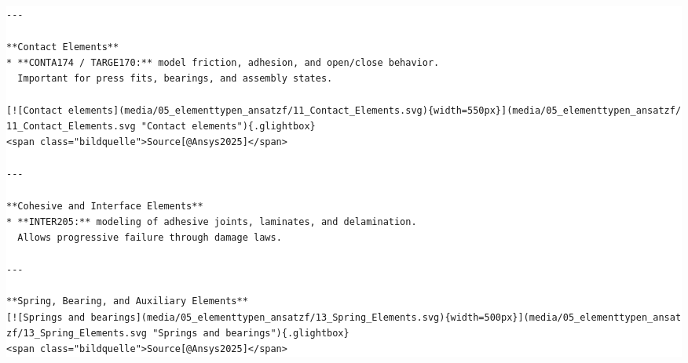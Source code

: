 
    ---

    **Contact Elements**  
    * **CONTA174 / TARGE170:** model friction, adhesion, and open/close behavior.  
      Important for press fits, bearings, and assembly states.  

    [![Contact elements](media/05_elementtypen_ansatzf/11_Contact_Elements.svg){width=550px}](media/05_elementtypen_ansatzf/11_Contact_Elements.svg "Contact elements"){.glightbox}  
    <span class="bildquelle">Source[@Ansys2025]</span>  

    ---

    **Cohesive and Interface Elements**  
    * **INTER205:** modeling of adhesive joints, laminates, and delamination.  
      Allows progressive failure through damage laws.  

    ---

    **Spring, Bearing, and Auxiliary Elements**  
    [![Springs and bearings](media/05_elementtypen_ansatzf/13_Spring_Elements.svg){width=500px}](media/05_elementtypen_ansatzf/13_Spring_Elements.svg "Springs and bearings"){.glightbox}  
    <span class="bildquelle">Source[@Ansys2025]</span>  
